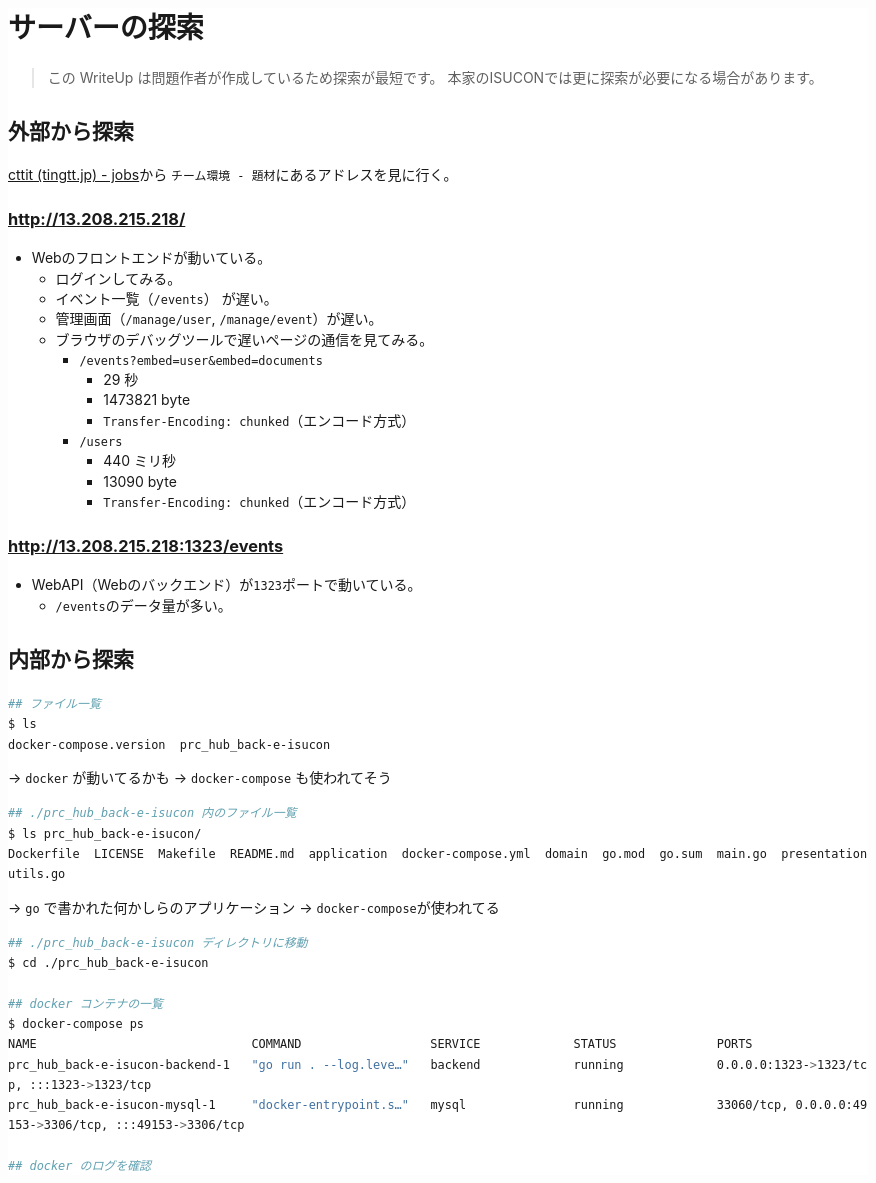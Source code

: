 
# サーバーの探索

> この WriteUp は問題作者が作成しているため探索が最短です。
> 本家のISUCONでは更に探索が必要になる場合があります。

## 外部から探索

[cttit (tingtt.jp) - jobs](https://cttit.tingtt.jp/contests/isucon/1/jobs)から `チーム環境 - 題材`にあるアドレスを見に行く。　

###  http://13.208.215.218/

- Webのフロントエンドが動いている。
	- ログインしてみる。
	- イベント一覧（`/events`） が遅い。
	- 管理画面（`/manage/user`, `/manage/event`）が遅い。
	- ブラウザのデバッグツールで遅いページの通信を見てみる。
		- `/events?embed=user&embed=documents`
			- 29 秒
			- 1473821 byte
			- `Transfer-Encoding: chunked`（エンコード方式）
		- `/users`
			- 440 ミリ秒
			- 13090 byte
			- `Transfer-Encoding: chunked`（エンコード方式）

###  http://13.208.215.218:1323/events

- WebAPI（Webのバックエンド）が`1323`ポートで動いている。
	- `/events`のデータ量が多い。

## 内部から探索

```bash
## ファイル一覧
$ ls
docker-compose.version  prc_hub_back-e-isucon
```
→  `docker` が動いてるかも
→ `docker-compose` も使われてそう

```bash
## ./prc_hub_back-e-isucon 内のファイル一覧
$ ls prc_hub_back-e-isucon/
Dockerfile  LICENSE  Makefile  README.md  application  docker-compose.yml  domain  go.mod  go.sum  main.go  presentation  utils.go
```
→ `go` で書かれた何かしらのアプリケーション
→ `docker-compose`が使われてる

```bash
## ./prc_hub_back-e-isucon ディレクトリに移動
$ cd ./prc_hub_back-e-isucon

## docker コンテナの一覧
$ docker-compose ps
NAME                              COMMAND                  SERVICE             STATUS              PORTS
prc_hub_back-e-isucon-backend-1   "go run . --log.leve…"   backend             running             0.0.0.0:1323->1323/tcp, :::1323->1323/tcp
prc_hub_back-e-isucon-mysql-1     "docker-entrypoint.s…"   mysql               running             33060/tcp, 0.0.0.0:49153->3306/tcp, :::49153->3306/tcp

## docker のログを確認
```